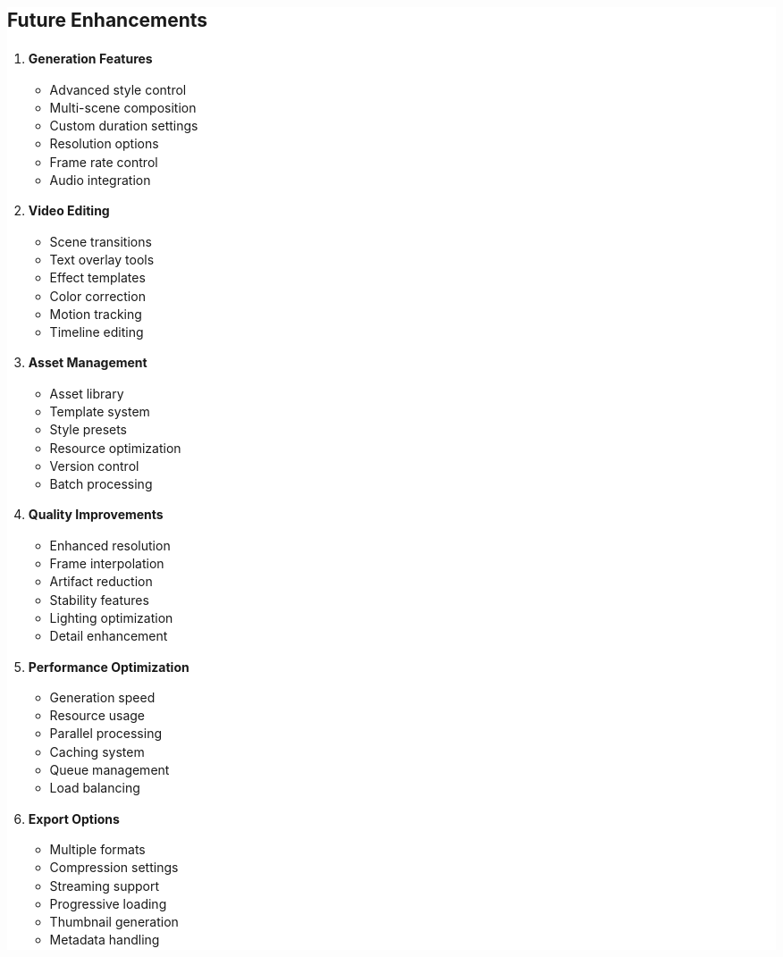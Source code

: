 ## Future Enhancements

1. **Generation Features**

    - Advanced style control
    - Multi-scene composition
    - Custom duration settings
    - Resolution options
    - Frame rate control
    - Audio integration

2. **Video Editing**

    - Scene transitions
    - Text overlay tools
    - Effect templates
    - Color correction
    - Motion tracking
    - Timeline editing

3. **Asset Management**

    - Asset library
    - Template system
    - Style presets
    - Resource optimization
    - Version control
    - Batch processing

4. **Quality Improvements**

    - Enhanced resolution
    - Frame interpolation
    - Artifact reduction
    - Stability features
    - Lighting optimization
    - Detail enhancement

5. **Performance Optimization**

    - Generation speed
    - Resource usage
    - Parallel processing
    - Caching system
    - Queue management
    - Load balancing

6. **Export Options**

    - Multiple formats
    - Compression settings
    - Streaming support
    - Progressive loading
    - Thumbnail generation
    - Metadata handling
